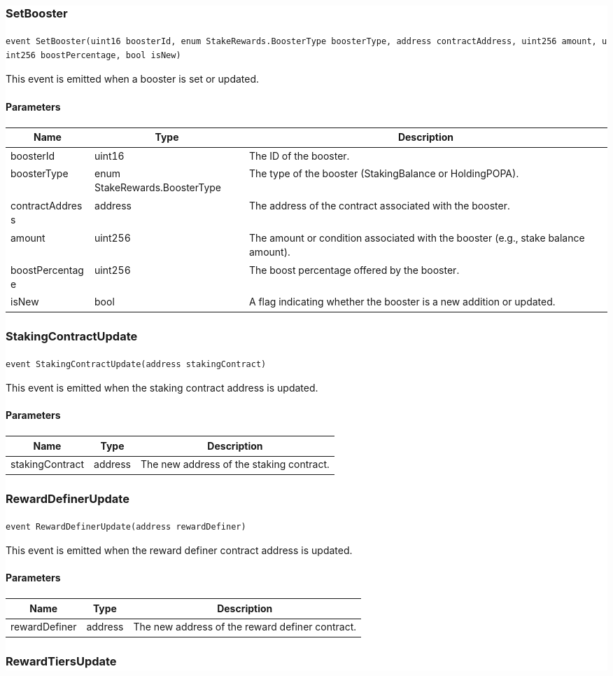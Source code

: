 ### SetBooster

```solidity
event SetBooster(uint16 boosterId, enum StakeRewards.BoosterType boosterType, address contractAddress, uint256 amount, uint256 boostPercentage, bool isNew)
```

This event is emitted when a booster is set or updated.

#### Parameters

| Name | Type | Description |
| ---- | ---- | ----------- |
| boosterId | uint16 | The ID of the booster. |
| boosterType | enum StakeRewards.BoosterType | The type of the booster (StakingBalance or HoldingPOPA). |
| contractAddress | address | The address of the contract associated with the booster. |
| amount | uint256 | The amount or condition associated with the booster (e.g., stake balance amount). |
| boostPercentage | uint256 | The boost percentage offered by the booster. |
| isNew | bool | A flag indicating whether the booster is a new addition or updated. |

### StakingContractUpdate

```solidity
event StakingContractUpdate(address stakingContract)
```

This event is emitted when the staking contract address is updated.

#### Parameters

| Name | Type | Description |
| ---- | ---- | ----------- |
| stakingContract | address | The new address of the staking contract. |

### RewardDefinerUpdate

```solidity
event RewardDefinerUpdate(address rewardDefiner)
```

This event is emitted when the reward definer contract address is updated.

#### Parameters

| Name | Type | Description |
| ---- | ---- | ----------- |
| rewardDefiner | address | The new address of the reward definer contract. |

### RewardTiersUpdate
